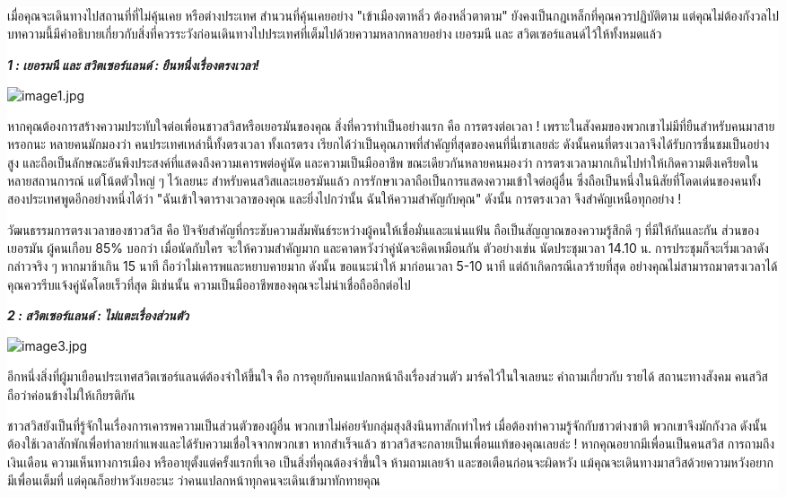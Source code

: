 เมื่อคุณจะเดินทางไปสถานที่ที่ไม่คุ้นเคย หรือต่างประเทศ
สำนวนที่คุ้นเคยอย่าง "เข้าเมืองตาหลิ่ว ต้องหลิ่วตาตาม"
ยังคงเป็นกฎเหล็กที่คุณควรปฏิบัติตาม แต่คุณไม่ต้องกังวลไป
บทความนี้มีคำอธิบายเกี่ยวกับสิ่งที่ควรระวังก่อนเดินทางไปประเทศที่เต็มไปด้วยความหลากหลายอย่าง
เยอรมนี และ สวิตเซอร์แลนด์ไว้ให้ทั้งหมดแล้ว

**_1 : เยอรมนี และ สวิตเซอร์แลนด์ : ยืนหนึ่งเรื่องตรงเวลา!_**

![image1.jpg](/assets/articles/10-Things-you-should-acknowledge-before-traveling-to-Switzerland-and-Germany/media/image1.jpeg)

หากคุณต้องการสร้างความประทับใจต่อเพื่อนชาวสวิสหรือเยอรมันของคุณ
สิ่งที่ควรทำเป็นอย่างแรก คือ การตรงต่อเวลา !
เพราะในสังคมของพวกเขาไม่มีที่ยืนสำหรับคนมาสายหรอกนะ หลายคนมักมองว่า
คนประเทศเหล่านี้ทั้งตรงเวลา ทั้งเถรตรง
เรียกได้ว่าเป็นคุณภาพที่สำคัญที่สุดของคนที่นี่เขาเลยล่ะ
ดังนั้นคนที่ตรงเวลาจึงได้รับการชื่นชมเป็นอย่างสูง
และถือเป็นลักษณะอันพึงประสงค์ที่แสดงถึงความเคารพต่อคู่นัด
และความเป็นมืออาชีพ ขณะเดียวกันหลายคนมองว่า
การตรงเวลามากเกินไปทำให้เกิดความตึงเครียดในหลายสถานการณ์ แต่โน้ตตัวใหญ่
ๆ ไว้เลยนะ สำหรับคนสวิสและเยอรมันแล้ว
การรักษาเวลาถือเป็นการแสดงความเข้าใจต่อผู้อื่น
ซึ่งถือเป็นหนึ่งในนิสัยที่โดดเด่นของคนทั้งสองประเทศพูดอีกอย่างหนึ่งได้ว่า
"ฉันเข้าใจตารางเวลาของคุณ และยิ่งไปกว่านั้น ฉันให้ความสำคัญกับคุณ"
ดังนั้น การตรงเวลา จึงสำคัญเหนือทุกอย่าง !

วัฒนธรรมการตรงเวลาของชาวสวิส คือ
ปัจจัยสำคัญที่กระชับความสัมพันธ์ระหว่างผู้คนให้เชื่อมั่นและแน่นแฟ้น
ถือเป็นสัญญาณของความรู้สึกดี ๆ ที่มีให้กันและกัน ส่วนของเยอรมัน
ผู้คนเกือบ 85% บอกว่า เมื่อนัดกับใคร จะให้ความสำคัญมาก
และคาดหวังว่าคู่นัดจะคิดเหมือนกัน ตัวอย่างเช่น นัดประชุมเวลา 14.10 น.
การประชุมก็จะเริ่มเวลาดังกล่าวจริง ๆ หากมาช้าเกิน 15 นาที
ถือว่าไม่เคารพและหยาบคายมาก ดังนั้น ขอแนะนำให้ มาก่อนเวลา 5-10 นาที
แต่ถ้าเกิดกรณีเลวร้ายที่สุด อย่างคุณไม่สามารถมาตรงเวลาได้
คุณควรรีบแจ้งคู่นัดโดยเร็วที่สุด มิเช่นนั้น
ความเป็นมืออาชีพของคุณจะไม่น่าเชื่อถืออีกต่อไป

**_2 : สวิตเซอร์แลนด์ : ไม่แตะเรื่องส่วนตัว_**

![image3.jpg](/assets/articles/10-Things-you-should-acknowledge-before-traveling-to-Switzerland-and-Germany/media/image2.jpeg)

อีกหนึ่งสิ่งที่ผู้มาเยือนประเทศสวิตเซอร์แลนด์ต้องจำให้ขึ้นใจ คือ
การคุยกับคนแปลกหน้าถึงเรื่องส่วนตัว มาร์คไว้ในใจเลยนะ คำถามเกี่ยวกับ
รายได้ สถานะทางสังคม คนสวิสถือว่าค่อนข้างไม่ให้เกียรติกัน

ชาวสวิสยังเป็นที่รู้จักในเรื่องการเคารพความเป็นส่วนตัวของผู้อื่น
พวกเขาไม่ค่อยจับกลุ่มสุงสิงนินทาสักเท่าไหร่
เมื่อต้องทำความรู้จักกับชาวต่างชาติ พวกเขาจึงมักกังวล
ดังนั้นต้องใช้เวลาสักพักเพื่อทำลายกำแพงและได้รับความเชื่อใจจากพวกเขา
หากสำเร็จแล้ว ชาวสวิสจะกลายเป็นเพื่อนแท้ของคุณเลยล่ะ !
หากคุณอยากมีเพื่อนเป็นคนสวิส การถามถึง เงินเดือน ความเห็นทางการเมือง
หรืออายุตั้งแต่ครั้งแรกที่เจอ เป็นสิ่งที่คุณต้องจำขึ้นใจ ห้ามถามเลยจ้า
และขอเตือนก่อนจะผิดหวัง
แม้คุณจะเดินทางมาสวิสด้วยความหวังอยากมีเพื่อนเต็มที่
แต่คุณก็อย่าหวังเยอะนะ ว่าคนแปลกหน้าทุกคนจะเดินเข้ามาทักทายคุณ
